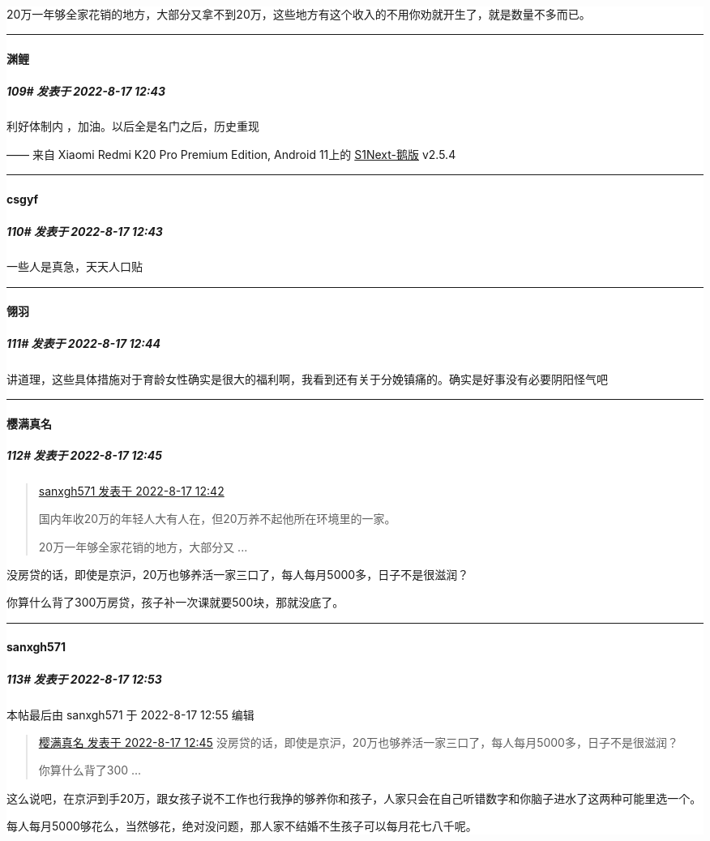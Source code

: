 20万一年够全家花销的地方，大部分又拿不到20万，这些地方有这个收入的不用你劝就开生了，就是数量不多而已。

*****

####  渊鲤  
##### 109#       发表于 2022-8-17 12:43

利好体制内 ，加油。以后全是名门之后，历史重现

—— 来自 Xiaomi Redmi K20 Pro Premium Edition, Android 11上的 [S1Next-鹅版](https://github.com/ykrank/S1-Next/releases) v2.5.4

*****

####  csgyf  
##### 110#       发表于 2022-8-17 12:43

一些人是真急，天天人口贴

*****

####  翎羽  
##### 111#       发表于 2022-8-17 12:44

讲道理，这些具体措施对于育龄女性确实是很大的福利啊，我看到还有关于分娩镇痛的。确实是好事没有必要阴阳怪气吧

*****

####  樱满真名  
##### 112#       发表于 2022-8-17 12:45

<blockquote><a href="httphttps://bbs.saraba1st.com/2b/forum.php?mod=redirect&amp;goto=findpost&amp;pid=57101835&amp;ptid=2087365" target="_blank">sanxgh571 发表于 2022-8-17 12:42</a>

国内年收20万的年轻人大有人在，但20万养不起他所在环境里的一家。

20万一年够全家花销的地方，大部分又 ...</blockquote>
没房贷的话，即使是京沪，20万也够养活一家三口了，每人每月5000多，日子不是很滋润？

你算什么背了300万房贷，孩子补一次课就要500块，那就没底了。



*****

####  sanxgh571  
##### 113#       发表于 2022-8-17 12:53

 本帖最后由 sanxgh571 于 2022-8-17 12:55 编辑 
<blockquote><a href="httphttps://bbs.saraba1st.com/2b/forum.php?mod=redirect&amp;goto=findpost&amp;pid=57101899&amp;ptid=2087365" target="_blank">樱满真名 发表于 2022-8-17 12:45</a>
没房贷的话，即使是京沪，20万也够养活一家三口了，每人每月5000多，日子不是很滋润？

你算什么背了300 ...</blockquote>
这么说吧，在京沪到手20万，跟女孩子说不工作也行我挣的够养你和孩子，人家只会在自己听错数字和你脑子进水了这两种可能里选一个。

每人每月5000够花么，当然够花，绝对没问题，那人家不结婚不生孩子可以每月花七八千呢。
